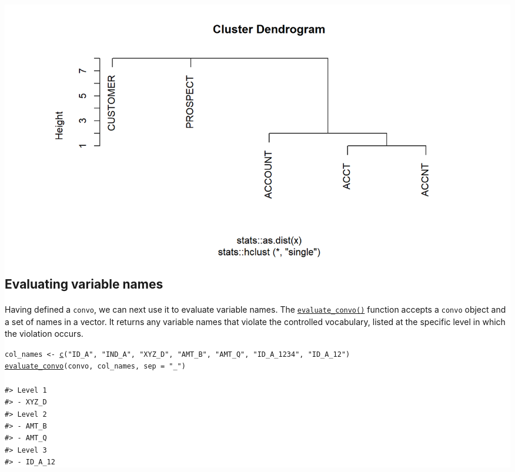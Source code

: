 <img src="figs/unnamed-chunk-5-1.png" width="700px" style="display: block; margin: auto;" />

</div>

Evaluating variable names
-------------------------

Having defined a `convo`, we can next use it to evaluate variable names. The [`evaluate_convo()`](https://rdrr.io/pkg/convo/man/evaluate_convo.html) function accepts a `convo` object and a set of names in a vector. It returns any variable names that violate the controlled vocabulary, listed at the specific level in which the violation occurs.

<div class="highlight">

<pre class='chroma'><code class='language-r' data-lang='r'><span class='nv'>col_names</span> <span class='o'>&lt;-</span> <span class='nf'><a href='https://rdrr.io/r/base/c.html'>c</a></span><span class='o'>(</span><span class='s'>"ID_A"</span>, <span class='s'>"IND_A"</span>, <span class='s'>"XYZ_D"</span>, <span class='s'>"AMT_B"</span>, <span class='s'>"AMT_Q"</span>, <span class='s'>"ID_A_1234"</span>, <span class='s'>"ID_A_12"</span><span class='o'>)</span>
<span class='nf'><a href='https://rdrr.io/pkg/convo/man/evaluate_convo.html'>evaluate_convo</a></span><span class='o'>(</span><span class='nv'>convo</span>, <span class='nv'>col_names</span>, sep <span class='o'>=</span> <span class='s'>"_"</span><span class='o'>)</span>

<span class='c'>#&gt; Level 1</span>
<span class='c'>#&gt; - XYZ_D</span>
<span class='c'>#&gt; Level 2</span>
<span class='c'>#&gt; - AMT_B</span>
<span class='c'>#&gt; - AMT_Q</span>
<span class='c'>#&gt; Level 3</span>
<span class='c'>#&gt; - ID_A_12</span>
</code></pre>
